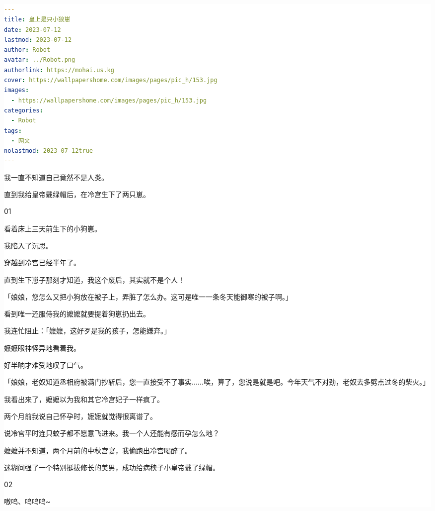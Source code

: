 ```yaml
---
title: 皇上是只小狼崽
date: 2023-07-12
lastmod: 2023-07-12
author: Robot
avatar: ../Robot.png
authorlink: https://mohai.us.kg
cover: https://wallpapershome.com/images/pages/pic_h/153.jpg
images:
  - https://wallpapershome.com/images/pages/pic_h/153.jpg
categories:
  - Robot
tags:
  - 网文
nolastmod: 2023-07-12true
---
```




我一直不知道自己竟然不是人类。

直到我给皇帝戴绿帽后，在冷宫生下了两只崽。

01

看着床上三天前生下的小狗崽。

我陷入了沉思。

穿越到冷宫已经半年了。

直到生下崽子那刻才知道，我这个废后，其实就不是个人！

「娘娘，您怎么又把小狗放在被子上，弄脏了怎么办。这可是唯一一条冬天能御寒的被子啊。」

看到唯一还服侍我的嬷嬷就要提着狗崽扔出去。

我连忙阻止：「嬷嬷，这好歹是我的孩子，怎能嫌弃。」

嬷嬷眼神怪异地看着我。

好半晌才难受地叹了口气。

「娘娘，老奴知道丞相府被满门抄斩后，您一直接受不了事实……唉，算了，您说是就是吧。今年天气不对劲，老奴去多劈点过冬的柴火。」

我看出来了，嬷嬷以为我和其它冷宫妃子一样疯了。

两个月前我说自己怀孕时，嬷嬷就觉得很离谱了。

说冷宫平时连只蚊子都不愿意飞进来。我一个人还能有感而孕怎么地？

嬷嬷并不知道，两个月前的中秋宫宴，我偷跑出冷宫喝醉了。

迷糊间强了一个特别挺拔修长的美男，成功给病秧子小皇帝戴了绿帽。

02

嗷呜、呜呜呜~
